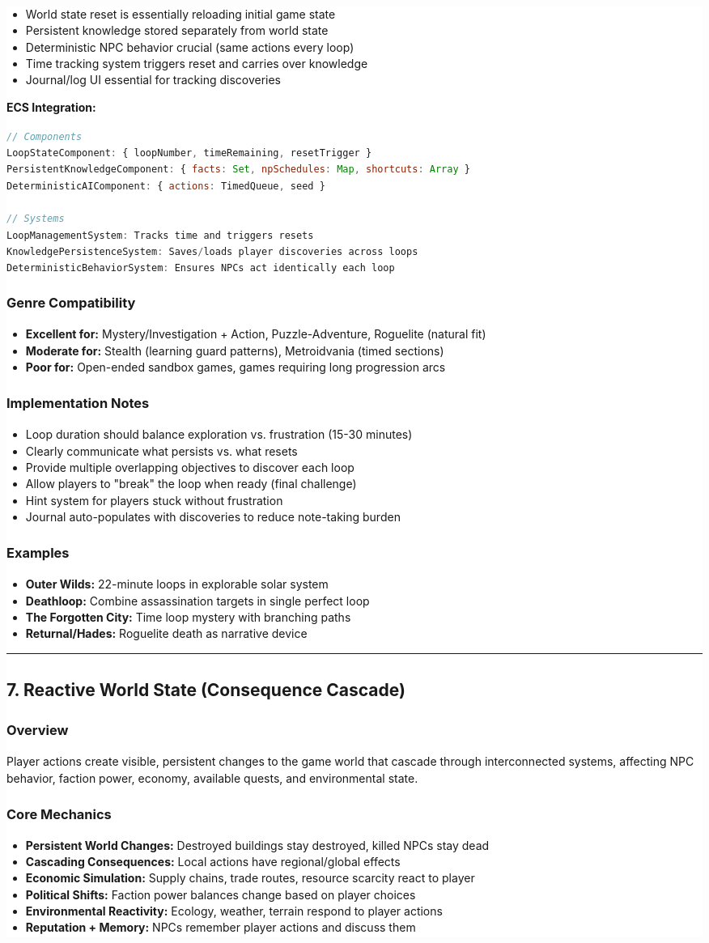 - World state reset is essentially reloading initial game state
- Persistent knowledge stored separately from world state
- Deterministic NPC behavior crucial (same actions every loop)
- Time tracking system triggers reset and carries over knowledge
- Journal/log UI essential for tracking discoveries

**ECS Integration:**
```javascript
// Components
LoopStateComponent: { loopNumber, timeRemaining, resetTrigger }
PersistentKnowledgeComponent: { facts: Set, npSchedules: Map, shortcuts: Array }
DeterministicAIComponent: { actions: TimedQueue, seed }

// Systems
LoopManagementSystem: Tracks time and triggers resets
KnowledgePersistenceSystem: Saves/loads player discoveries across loops
DeterministicBehaviorSystem: Ensures NPCs act identically each loop
```

### Genre Compatibility
- **Excellent for:** Mystery/Investigation + Action, Puzzle-Adventure, Roguelite (natural fit)
- **Moderate for:** Stealth (learning guard patterns), Metroidvania (timed sections)
- **Poor for:** Open-ended sandbox games, games requiring long progression arcs

### Implementation Notes
- Loop duration should balance exploration vs. frustration (15-30 minutes)
- Clearly communicate what persists vs. what resets
- Provide multiple overlapping objectives to discover each loop
- Allow players to "break" the loop when ready (final challenge)
- Hint system for players stuck without frustration
- Journal auto-populates with discoveries to reduce note-taking burden

### Examples
- **Outer Wilds:** 22-minute loops in explorable solar system
- **Deathloop:** Combine assassination targets in single perfect loop
- **The Forgotten City:** Time loop mystery with branching paths
- **Returnal/Hades:** Roguelite death as narrative device

---

## 7. Reactive World State (Consequence Cascade)

### Overview
Player actions create visible, persistent changes to the game world that cascade through interconnected systems, affecting NPC behavior, faction power, economy, available quests, and environmental state.

### Core Mechanics
- **Persistent World Changes:** Destroyed buildings stay destroyed, killed NPCs stay dead
- **Cascading Consequences:** Local actions have regional/global effects
- **Economic Simulation:** Supply chains, trade routes, resource scarcity react to player
- **Political Shifts:** Faction power balances change based on player choices
- **Environmental Reactivity:** Ecology, weather, terrain respond to player actions
- **Reputation + Memory:** NPCs remember player actions and discuss them
